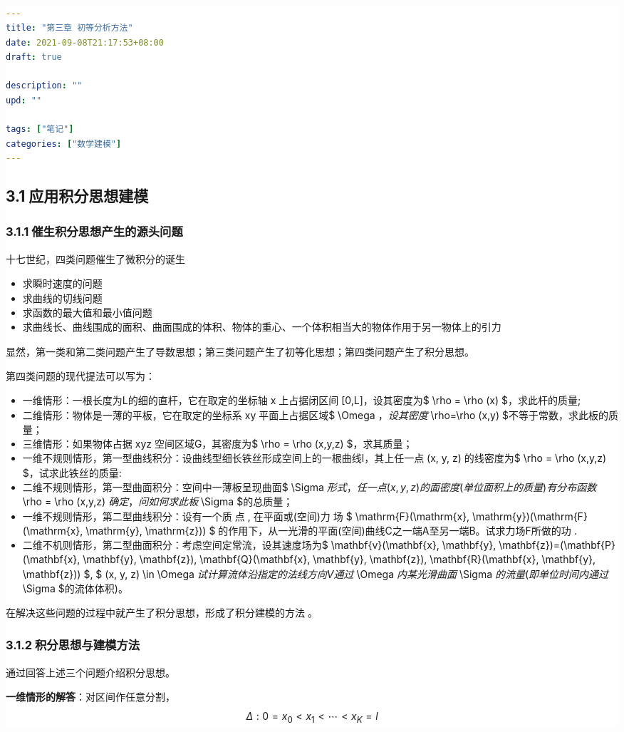 ```yaml
---
title: "第三章 初等分析方法"
date: 2021-09-08T21:17:53+08:00
draft: true

description: ""
upd: ""

tags: ["笔记"]
categories: ["数学建模"]
---
```




## 3.1 应用积分思想建模

### 3.1.1 催生积分思想产生的源头问题

十七世纪，四类问题催生了微积分的诞生

- 求瞬时速度的问题
- 求曲线的切线问题
- 求函数的最大值和最小值问题
- 求曲线长、曲线围成的面积、曲面围成的体积、物体的重心、一个体积相当大的物体作用于另一物体上的引力

显然，第一类和第二类问题产生了导数思想；第三类问题产生了初等化思想；第四类问题产生了积分思想。

第四类问题的现代提法可以写为：

- 一维情形：一根长度为L的细的直杆，它在取定的坐标轴 x 上占据闭区间 [0,L]，设其密度为$ \rho = \rho (x) $，求此杆的质量;
- 二维情形：物体是一薄的平板，它在取定的坐标系 xy 平面上占据区域$ \Omega $，设其密度$ \rho=\rho (x,y) $不等于常数，求此板的质量；
- 三维情形：如果物体占据 xyz 空间区域G，其密度为$ \rho = \rho (x,y,z) $，求其质量；
- 一维不规则情形，第一型曲线积分：设曲线型细长铁丝形成空间上的一根曲线l，其上任一点 (x, y, z) 的线密度为$ \rho = \rho (x,y,z) $，试求此铁丝的质量:
- 二维不规则情形，第一型曲面积分：空间中一薄板呈现曲面$ \Sigma $形式，任一点 (x, y, z) 的面密度(单位面积上的质量)有分布函数$ \rho = \rho (x,y,z) $确定，问如何求此板$ \Sigma $的总质量； 
- 一维不规则情形，第二型曲线积分：设有一个质 点 , 在平面或(空间)力 场 $ \mathrm{F}(\mathrm{x}, \mathrm{y})(\mathrm{F}(\mathrm{x}, \mathrm{y}, \mathrm{z})) $ 的作用下，从一光滑的平面(空间)曲线C之一端A至另一端B。试求力场F所做的功 .
- 二维不机则情形，第二型曲面积分：考虑空间定常流，设其速度场为$ \mathbf{v}(\mathbf{x}, \mathbf{y}, \mathbf{z})=(\mathbf{P}(\mathbf{x}, \mathbf{y}, \mathbf{z}), \mathbf{Q}(\mathbf{x}, \mathbf{y}, \mathbf{z}), \mathbf{R}(\mathbf{x}, \mathbf{y}, \mathbf{z})) $, 
    $ (x, y, z) \in \Omega $试计算流体沿指定的法线方向V通过$ \Omega $内某光滑曲面$ \Sigma $的流量(即单位时间内通过$ \Sigma $的流体体积)。

在解决这些问题的过程中就产生了积分思想，形成了积分建模的方法 。

### 3.1.2 积分思想与建模方法

通过回答上述三个问题介绍积分思想。

**一维情形的解答**：对区间作任意分割，
$$
\Delta: 0=x_{0}<x_{1}<\cdots<x_{K}=l
$$
